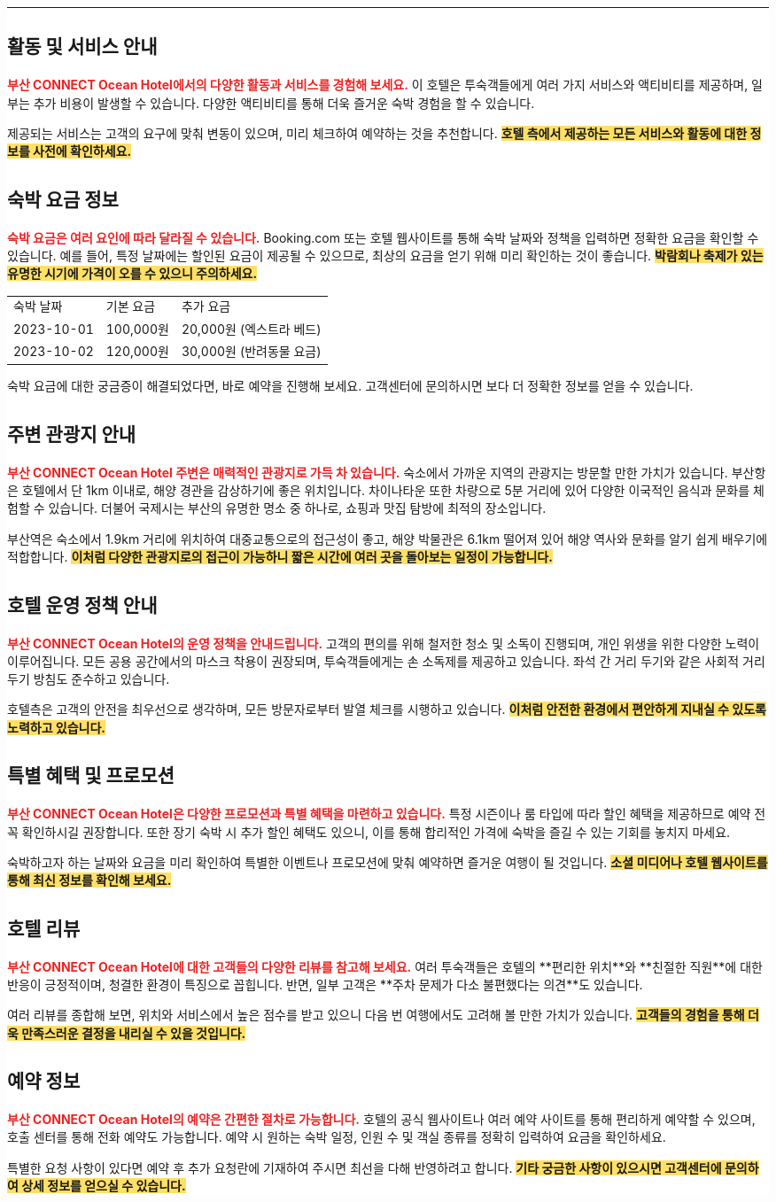 <hr/>
<h2 id="액티비티-및-서비스">활동 및 서비스 안내</h2>
<p><b><span style="color: #ee2323;">부산 CONNECT Ocean Hotel에서의 다양한 활동과 서비스를 경험해 보세요.</span></b> 이 호텔은 투숙객들에게 여러 가지 서비스와 액티비티를 제공하며, 일부는 추가 비용이 발생할 수 있습니다. 다양한 액티비티를 통해 더욱 즐거운 숙박 경험을 할 수 있습니다.</p>
<p>제공되는 서비스는 고객의 요구에 맞춰 변동이 있으며, 미리 체크하여 예약하는 것을 추천합니다. <b><span style="background-color: #ffe066;">호텔 측에서 제공하는 모든 서비스와 활동에 대한 정보를 사전에 확인하세요.</span></b></p>
<h2 id="숙박-요금-정보">숙박 요금 정보</h2>
<p><b><span style="color: #ee2323;">숙박 요금은 여러 요인에 따라 달라질 수 있습니다.</span></b> Booking.com 또는 호텔 웹사이트를 통해 숙박 날짜와 정책을 입력하면 정확한 요금을 확인할 수 있습니다. 예를 들어, 특정 날짜에는 할인된 요금이 제공될 수 있으므로, 최상의 요금을 얻기 위해 미리 확인하는 것이 좋습니다. <b><span style="background-color: #ffe066;">박람회나 축제가 있는 유명한 시기에 가격이 오를 수 있으니 주의하세요.</span></b></p>
<table>
<tr>
<td>숙박 날짜</td>
<td>기본 요금</td>
<td>추가 요금</td>
</tr>
<tr>
<td>2023-10-01</td>
<td>100,000원</td>
<td>20,000원 (엑스트라 베드)</td>
</tr>
<tr>
<td>2023-10-02</td>
<td>120,000원</td>
<td>30,000원 (반려동물 요금)</td>
</tr>
</table>
<p>숙박 요금에 대한 궁금증이 해결되었다면, 바로 예약을 진행해 보세요. 고객센터에 문의하시면 보다 더 정확한 정보를 얻을 수 있습니다.</p>
<h2 id="주변-관광지-안내">주변 관광지 안내</h2>
<p><b><span style="color: #ee2323;">부산 CONNECT Ocean Hotel 주변은 매력적인 관광지로 가득 차 있습니다.</span></b> 숙소에서 가까운 지역의 관광지는 방문할 만한 가치가 있습니다. 부산항은 호텔에서 단 1km 이내로, 해양 경관을 감상하기에 좋은 위치입니다. 차이나타운 또한 차량으로 5분 거리에 있어 다양한 이국적인 음식과 문화를 체험할 수 있습니다. 더불어 국제시는 부산의 유명한 명소 중 하나로, 쇼핑과 맛집 탐방에 최적의 장소입니다.</p>
<p>부산역은 숙소에서 1.9km 거리에 위치하여 대중교통으로의 접근성이 좋고, 해양 박물관은 6.1km 떨어져 있어 해양 역사와 문화를 알기 쉽게 배우기에 적합합니다. <b><span style="background-color: #ffe066;">이처럼 다양한 관광지로의 접근이 가능하니 짧은 시간에 여러 곳을 돌아보는 일정이 가능합니다.</span></b></p>
<h2 id="호텔-운영-정책-안내">호텔 운영 정책 안내</h2>
<p><b><span style="color: #ee2323;">부산 CONNECT Ocean Hotel의 운영 정책을 안내드립니다.</span></b> 고객의 편의를 위해 철저한 청소 및 소독이 진행되며, 개인 위생을 위한 다양한 노력이 이루어집니다. 모든 공용 공간에서의 마스크 착용이 권장되며, 투숙객들에게는 손 소독제를 제공하고 있습니다. 좌석 간 거리 두기와 같은 사회적 거리 두기 방침도 준수하고 있습니다.</p>
<p>호텔측은 고객의 안전을 최우선으로 생각하며, 모든 방문자로부터 발열 체크를 시행하고 있습니다. <b><span style="background-color: #ffe066;">이처럼 안전한 환경에서 편안하게 지내실 수 있도록 노력하고 있습니다.</span></b></p>
<h2 id="특별-혜택-및-프로모션">특별 혜택 및 프로모션</h2>
<p><b><span style="color: #ee2323;">부산 CONNECT Ocean Hotel은 다양한 프로모션과 특별 혜택을 마련하고 있습니다.</span></b> 특정 시즌이나 룸 타입에 따라 할인 혜택을 제공하므로 예약 전 꼭 확인하시길 권장합니다. 또한 장기 숙박 시 추가 할인 혜택도 있으니, 이를 통해 합리적인 가격에 숙박을 즐길 수 있는 기회를 놓치지 마세요.</p>
<p>숙박하고자 하는 날짜와 요금을 미리 확인하여 특별한 이벤트나 프로모션에 맞춰 예약하면 즐거운 여행이 될 것입니다. <b><span style="background-color: #ffe066;">소셜 미디어나 호텔 웹사이트를 통해 최신 정보를 확인해 보세요.</span></b></p>
<h2 id="호텔-리뷰">호텔 리뷰</h2>
<p><b><span style="color: #ee2323;">부산 CONNECT Ocean Hotel에 대한 고객들의 다양한 리뷰를 참고해 보세요.</span></b> 여러 투숙객들은 호텔의 **편리한 위치**와 **친절한 직원**에 대한 반응이 긍정적이며, 청결한 환경이 특징으로 꼽힙니다. 반면, 일부 고객은 **주차 문제가 다소 불편했다는 의견**도 있습니다.</p>
<p>여러 리뷰를 종합해 보면, 위치와 서비스에서 높은 점수를 받고 있으니 다음 번 여행에서도 고려해 볼 만한 가치가 있습니다. <b><span style="background-color: #ffe066;">고객들의 경험을 통해 더욱 만족스러운 결정을 내리실 수 있을 것입니다.</span></b></p>
<h2 id="예약-정보">예약 정보</h2>
<p><b><span style="color: #ee2323;">부산 CONNECT Ocean Hotel의 예약은 간편한 절차로 가능합니다.</span></b> 호텔의 공식 웹사이트나 여러 예약 사이트를 통해 편리하게 예약할 수 있으며, 호출 센터를 통해 전화 예약도 가능합니다. 예약 시 원하는 숙박 일정, 인원 수 및 객실 종류를 정확히 입력하여 요금을 확인하세요.</p>
<p>특별한 요청 사항이 있다면 예약 후 추가 요청란에 기재하여 주시면 최선을 다해 반영하려고 합니다. <b><span style="background-color: #ffe066;">기타 궁금한 사항이 있으시면 고객센터에 문의하여 상세 정보를 얻으실 수 있습니다.</span></b></p>
